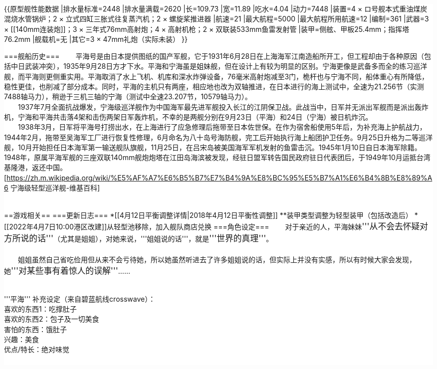 {{原型舰性能数据
|排水量标准=2448
|排水量满载=2620
|长=109.73
|宽=11.89
|吃水=4.04
|动力=7448
|装置=4 × ロ号舰本式重油煤炭混烧水管锅炉；2 × 立式四缸三胀式往复蒸汽机；2 × 螺旋桨推进器
|航速=21
|最大航程=5000
|最大航程所用航速=12
|编制=361
|武器=3 × [[140mm连装炮]]；3 × 三年式76mm高射炮；4 × 高射机枪；2 × 双联装533mm鱼雷发射管
|装甲=侧舷、甲板25.4mm；指挥塔76.2mm
|舰载机=无
|其它=3 × 47mm礼炮（实际未装）
}}

===舰船历史===
　　平海号是由日本提供图纸的国产军舰，它于1931年6月28日在上海海军江南造船所开工，但工程却由于各种原因（包括中日武装冲突），1935年9月28日方才下水。平海和宁海虽是姐妹舰，但在设计上有较为明显的区别。宁海更像是武备多而全的练习巡洋舰，而平海则更侧重实用。平海取消了水上飞机、机库和深水炸弹设备，76毫米高射炮减至3门，桅杆也与宁海不同，船体重心有所降低，稳性更佳，也削减了部分成本。同时，平海的主机只有两座，相应地也改为双轴推进，在日本进行的海上测试中，全速为21.256节（实测7488轴马力），稍逊于三机三轴的宁海（测试中全速23.207节，10579轴马力）。<br>
　　1937年7月全面抗战爆发，宁海级巡洋舰作为中国海军最先进军舰投入长江的江阴保卫战。此战当中，日军并无派出军舰而是派出轰炸机，宁海和平海共击落4架和击伤两架日军轰炸机，不幸的是两舰分别在9月23日（平海）和24日（宁海）被日机炸沉。<br>
　　1938年3月，日军将平海号打捞出水，在上海进行了应急修理后拖带至日本佐世保。在作为宿舍船使用5年后，为补充海上护航战力，1944年2月，拖带至吴海军工厂进行恢复性修理，6月命名为八十岛号海防舰，完工后开始执行海上船团护卫任务。9月25日升格为二等巡洋舰，10月开始担任日本海军第一输送舰队旗舰，11月25日，在吕宋岛被美国海军军机发射的鱼雷击沉。1945年1月10日自日本海军除籍。1948年，原属平海军舰的三座双联140mm舰炮炮塔在江田岛海滨被发现，经驻日盟军转告国民政府驻日代表团后，于1949年10月运抵台湾基隆港，返还中国。<ref>
[https://zh.m.wikipedia.org/wiki/%E5%AF%A7%E6%B5%B7%E7%B4%9A%E8%BC%95%E5%B7%A1%E6%B4%8B%E8%89%A6 宁海级轻型巡洋舰-维基百科]</ref><br><br>

==游戏相关==
===更新日志===
*[[4月12日平衡调整详情|2018年4月12日平衡性调整]]
**装甲类型调整为轻型装甲（包括改造后）
*[[2022年4月7日10:00港区改建]]从轻型池移除，加入舰队商店兑换
===角色设定===
　　对于亲近的人，平海妹妹<big>'''从不会去怀疑对方所说的话'''</big>（尤其是姐姐），对她来说，'''姐姐说的话'''，就是<big>'''世界的真理'''</big>。<br><br>
　　姐姐虽然自己省吃俭用但从来不会亏待她，所以她虽然听进去了许多姐姐说的话，但实际上并没有实感，所以有时候大家会发现，她<big>'''对某些事有着惊人的误解'''</big>……<br><br>

'''平海''' 补充设定（来自碧蓝航线crosswave）：<br>
喜欢的东西1：吃撑肚子<br>
喜欢的东西2：包子及一切美食<br>
害怕的东西：饿肚子<br>
兴趣：美食<br>
优点/特长：绝对味觉<br><br>
